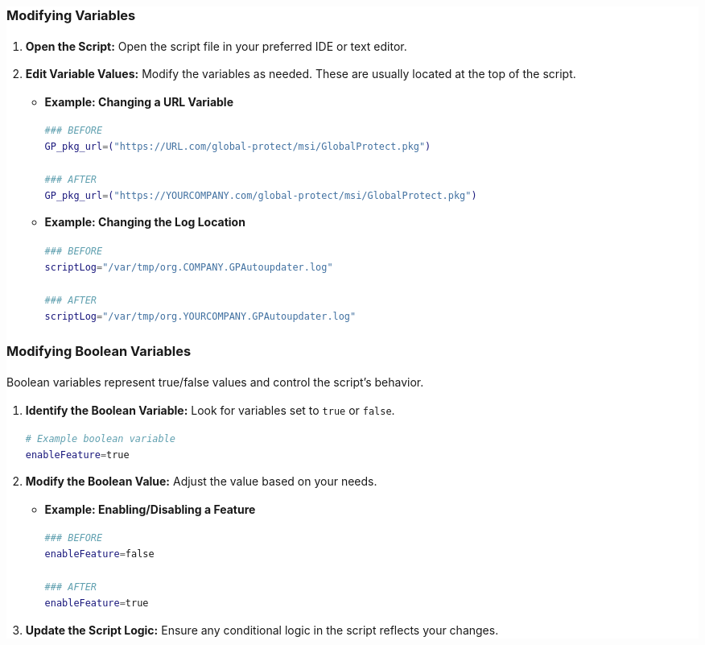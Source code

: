 ### Modifying Variables

1. **Open the Script:**
   Open the script file in your preferred IDE or text editor.

2. **Edit Variable Values:**
   Modify the variables as needed. These are usually located at the top of the script.

   - **Example: Changing a URL Variable**

     ```bash
     ### BEFORE
     GP_pkg_url=("https://URL.com/global-protect/msi/GlobalProtect.pkg")

     ### AFTER
     GP_pkg_url=("https://YOURCOMPANY.com/global-protect/msi/GlobalProtect.pkg")
     ```

   - **Example: Changing the Log Location**

     ```bash
     ### BEFORE
     scriptLog="/var/tmp/org.COMPANY.GPAutoupdater.log"

     ### AFTER
     scriptLog="/var/tmp/org.YOURCOMPANY.GPAutoupdater.log"
     ```

### Modifying Boolean Variables

Boolean variables represent true/false values and control the script’s behavior.

1. **Identify the Boolean Variable:**
   Look for variables set to `true` or `false`.

   ```bash
   # Example boolean variable
   enableFeature=true
   ```

2. **Modify the Boolean Value:**
   Adjust the value based on your needs.

   - **Example: Enabling/Disabling a Feature**

     ```bash
     ### BEFORE
     enableFeature=false

     ### AFTER
     enableFeature=true
     ```

3. **Update the Script Logic:**
   Ensure any conditional logic in the script reflects your changes.
